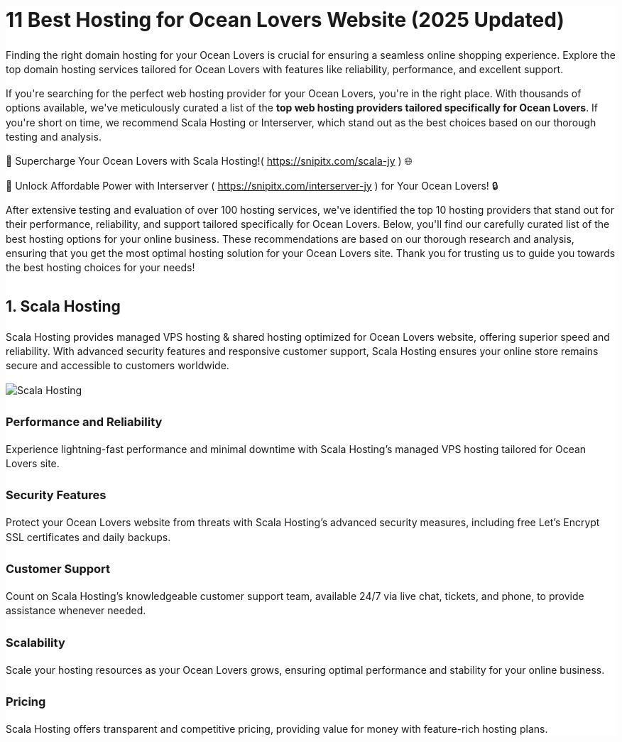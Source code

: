 # 11 Best Hosting for Ocean Lovers Website (2025 Updated)

Finding the right domain hosting for your Ocean Lovers is crucial for ensuring a seamless online shopping experience. Explore the top domain hosting services tailored for Ocean Lovers with features like reliability, performance, and excellent support.

If you're searching for the perfect web hosting provider for your Ocean Lovers, you're in the right place. With thousands of options available, we've meticulously curated a list of the **top web hosting providers tailored specifically for Ocean Lovers**. If you're short on time, we recommend Scala Hosting or Interserver, which stand out as the best choices based on our thorough testing and analysis.

🚀 Supercharge Your Ocean Lovers with Scala Hosting!( https://snipitx.com/scala-jy ) 🌐 

💸 Unlock Affordable Power with Interserver ( https://snipitx.com/interserver-jy ) for Your Ocean Lovers! 🔒

After extensive testing and evaluation of over 100 hosting services, we've identified the top 10 hosting providers that stand out for their performance, reliability, and support tailored specifically for Ocean Lovers. Below, you'll find our carefully curated list of the best hosting options for your online business. These recommendations are based on our thorough research and analysis, ensuring that you get the most optimal hosting solution for your Ocean Lovers site. Thank you for trusting us to guide you towards the best hosting choices for your needs!

## 1. Scala Hosting

Scala Hosting provides managed VPS hosting & shared hosting optimized for Ocean Lovers website, offering superior speed and reliability. With advanced security features and responsive customer support, Scala Hosting ensures your online store remains secure and accessible to customers worldwide.

![Scala Hosting](https://i.imgur.com/uJ5JIK3.png "Scala Web Hosting")

### Performance and Reliability
Experience lightning-fast performance and minimal downtime with Scala Hosting’s managed VPS hosting tailored for Ocean Lovers site.

### Security Features
Protect your Ocean Lovers website from threats with Scala Hosting’s advanced security measures, including free Let’s Encrypt SSL certificates and daily backups.

### Customer Support
Count on Scala Hosting’s knowledgeable customer support team, available 24/7 via live chat, tickets, and phone, to provide assistance whenever needed.

### Scalability
Scale your hosting resources as your Ocean Lovers grows, ensuring optimal performance and stability for your online business.

### Pricing
Scala Hosting offers transparent and competitive pricing, providing value for money with feature-rich hosting plans.
